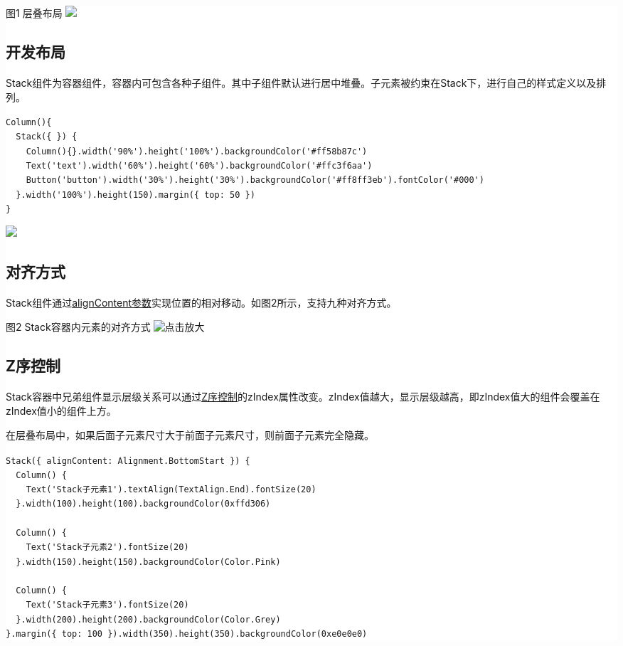 图1 层叠布局
![](https://alliance-communityfile-drcn.dbankcdn.com/FileServer/getFile/cmtyPub/011/111/111/0000000000011111111.20231211142812.74169199830606561229130479303704:50001231000000:2800:C900AE70985C74FE2C4847C2C4CDD3B0F47E262CBE9652711016626E2D1CC15C.png?needInitFileName=true?needInitFileName=true?needInitFileName=true?needInitFileName=true)

## 开发布局

Stack组件为容器组件，容器内可包含各种子组件。其中子组件默认进行居中堆叠。子元素被约束在Stack下，进行自己的样式定义以及排列。

```
Column(){
  Stack({ }) {
    Column(){}.width('90%').height('100%').backgroundColor('#ff58b87c')
    Text('text').width('60%').height('60%').backgroundColor('#ffc3f6aa')
    Button('button').width('30%').height('30%').backgroundColor('#ff8ff3eb').fontColor('#000')
  }.width('100%').height(150).margin({ top: 50 })
}
```

![](https://alliance-communityfile-drcn.dbankcdn.com/FileServer/getFile/cmtyPub/011/111/111/0000000000011111111.20231211142812.65811578815629624853158685265382:50001231000000:2800:14CAEC331AE003730B810F2AFDEAFA93427D441B6DF0C40EDB814D8E9F0BA8B7.png?needInitFileName=true?needInitFileName=true?needInitFileName=true?needInitFileName=true)

## 对齐方式

Stack组件通过[alignContent参数](https://developer.harmonyos.com/cn/docs/documentation/doc-references-V3/ts-appendix-enums-0000001478061741-V3#ZH-CN_TOPIC_0000001574248789__alignment)实现位置的相对移动。如图2所示，支持九种对齐方式。

图2 Stack容器内元素的对齐方式
![](https://alliance-communityfile-drcn.dbankcdn.com/FileServer/getFile/cmtyPub/011/111/111/0000000000011111111.20231211142812.52776776731691091772205695450275:50001231000000:2800:C57F38D5D8DA5A8A80731A4B990E99CA43F207986AD0BE87D6D71C54080E6A03.png?needInitFileName=true?needInitFileName=true?needInitFileName=true?needInitFileName=true "点击放大")

## Z序控制

Stack容器中兄弟组件显示层级关系可以通过[Z序控制](https://developer.harmonyos.com/cn/docs/documentation/doc-references-V3/ts-universal-attributes-z-order-0000001478181381-V3)的zIndex属性改变。zIndex值越大，显示层级越高，即zIndex值大的组件会覆盖在zIndex值小的组件上方。

在层叠布局中，如果后面子元素尺寸大于前面子元素尺寸，则前面子元素完全隐藏。

```
Stack({ alignContent: Alignment.BottomStart }) {
  Column() {
    Text('Stack子元素1').textAlign(TextAlign.End).fontSize(20)
  }.width(100).height(100).backgroundColor(0xffd306)

  Column() {
    Text('Stack子元素2').fontSize(20)
  }.width(150).height(150).backgroundColor(Color.Pink)

  Column() {
    Text('Stack子元素3').fontSize(20)
  }.width(200).height(200).backgroundColor(Color.Grey)
}.margin({ top: 100 }).width(350).height(350).backgroundColor(0xe0e0e0)
```
